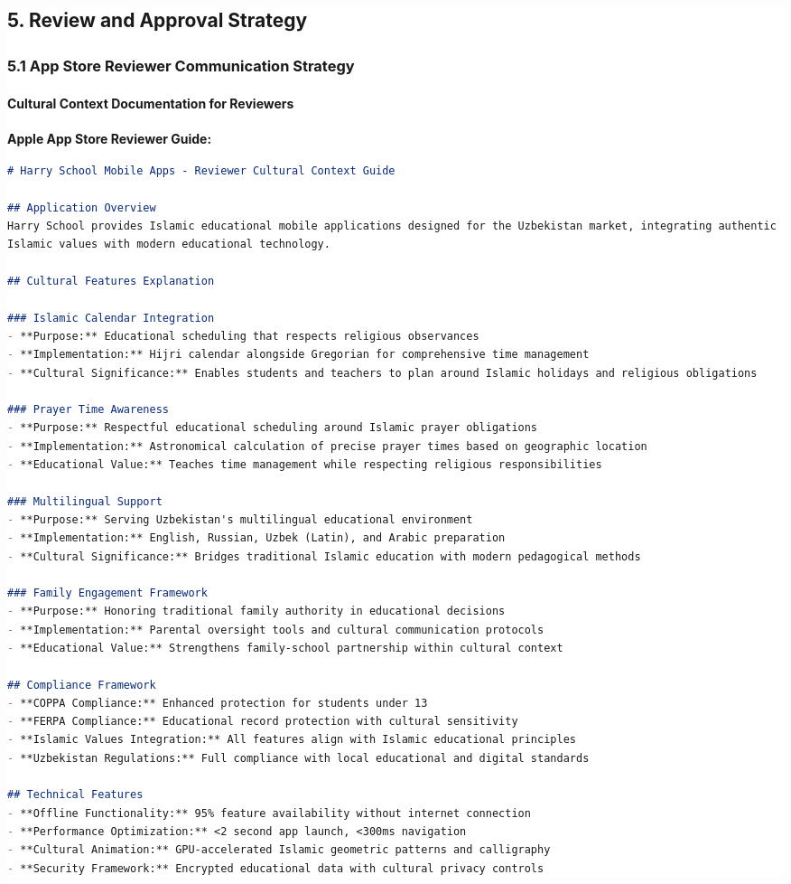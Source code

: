 
## 5. Review and Approval Strategy

### 5.1 App Store Reviewer Communication Strategy

#### Cultural Context Documentation for Reviewers

**Apple App Store Reviewer Guide:**

```markdown
# Harry School Mobile Apps - Reviewer Cultural Context Guide

## Application Overview
Harry School provides Islamic educational mobile applications designed for the Uzbekistan market, integrating authentic Islamic values with modern educational technology.

## Cultural Features Explanation

### Islamic Calendar Integration
- **Purpose:** Educational scheduling that respects religious observances
- **Implementation:** Hijri calendar alongside Gregorian for comprehensive time management
- **Cultural Significance:** Enables students and teachers to plan around Islamic holidays and religious obligations

### Prayer Time Awareness
- **Purpose:** Respectful educational scheduling around Islamic prayer obligations
- **Implementation:** Astronomical calculation of precise prayer times based on geographic location
- **Educational Value:** Teaches time management while respecting religious responsibilities

### Multilingual Support
- **Purpose:** Serving Uzbekistan's multilingual educational environment
- **Implementation:** English, Russian, Uzbek (Latin), and Arabic preparation
- **Cultural Significance:** Bridges traditional Islamic education with modern pedagogical methods

### Family Engagement Framework
- **Purpose:** Honoring traditional family authority in educational decisions
- **Implementation:** Parental oversight tools and cultural communication protocols
- **Educational Value:** Strengthens family-school partnership within cultural context

## Compliance Framework
- **COPPA Compliance:** Enhanced protection for students under 13
- **FERPA Compliance:** Educational record protection with cultural sensitivity
- **Islamic Values Integration:** All features align with Islamic educational principles
- **Uzbekistan Regulations:** Full compliance with local educational and digital standards

## Technical Features
- **Offline Functionality:** 95% feature availability without internet connection
- **Performance Optimization:** <2 second app launch, <300ms navigation
- **Cultural Animation:** GPU-accelerated Islamic geometric patterns and calligraphy
- **Security Framework:** Encrypted educational data with cultural privacy controls
```
